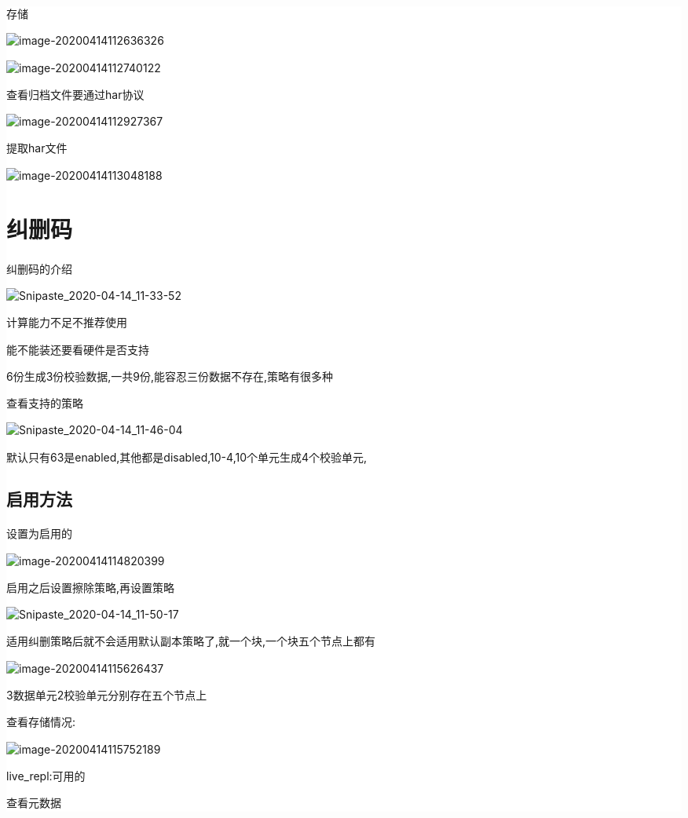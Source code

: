 存储

![image-20200414112636326](https://sumomoriaty.oss-cn-beijing.aliyuncs.com/image-20200414112636326.png)

![image-20200414112740122](https://sumomoriaty.oss-cn-beijing.aliyuncs.com/image-20200414112740122.png)

查看归档文件要通过har协议

![image-20200414112927367](https://sumomoriaty.oss-cn-beijing.aliyuncs.com/image-20200414112927367.png)

提取har文件

![image-20200414113048188](https://sumomoriaty.oss-cn-beijing.aliyuncs.com/image-20200414113048188.png)

# 纠删码

纠删码的介绍

![Snipaste_2020-04-14_11-33-52](https://sumomoriaty.oss-cn-beijing.aliyuncs.com/Snipaste_2020-04-14_11-33-52.png)

计算能力不足不推荐使用

能不能装还要看硬件是否支持

6份生成3份校验数据,一共9份,能容忍三份数据不存在,策略有很多种

查看支持的策略

![Snipaste_2020-04-14_11-46-04](https://sumomoriaty.oss-cn-beijing.aliyuncs.com/Snipaste_2020-04-14_11-46-04.png)

默认只有63是enabled,其他都是disabled,10-4,10个单元生成4个校验单元,

## 启用方法

设置为启用的

![image-20200414114820399](https://sumomoriaty.oss-cn-beijing.aliyuncs.com/image-20200414114820399.png)

启用之后设置擦除策略,再设置策略

![Snipaste_2020-04-14_11-50-17](https://sumomoriaty.oss-cn-beijing.aliyuncs.com/Snipaste_2020-04-14_11-50-17.png)

适用纠删策略后就不会适用默认副本策略了,就一个块,一个块五个节点上都有

![image-20200414115626437](https://sumomoriaty.oss-cn-beijing.aliyuncs.com/image-20200414115626437.png)

3数据单元2校验单元分别存在五个节点上

查看存储情况:

![image-20200414115752189](https://sumomoriaty.oss-cn-beijing.aliyuncs.com/image-20200414115752189.png)

live_repl:可用的

查看元数据
